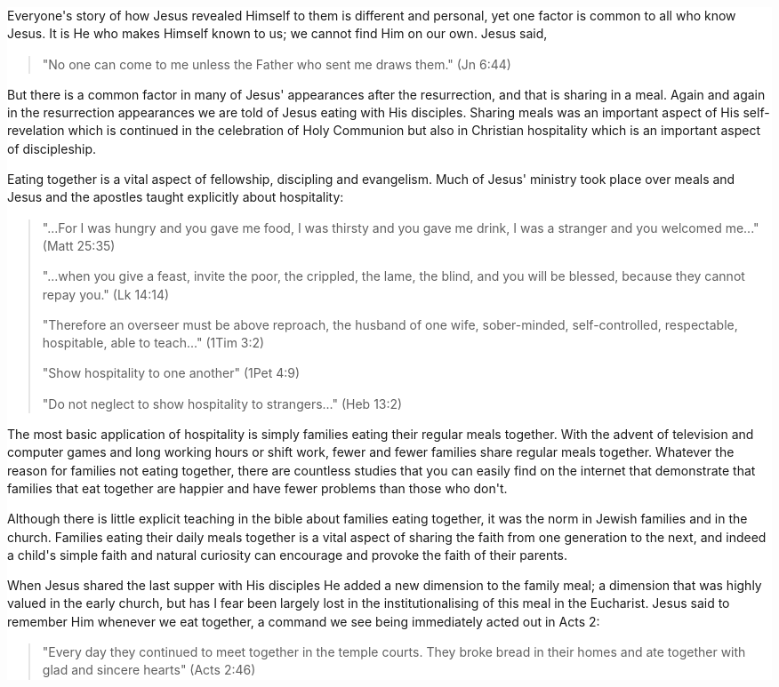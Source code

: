 Everyone's story of how Jesus revealed Himself to them is different and
personal, yet one factor is common to all who know Jesus. It is He who
makes Himself known to us; we cannot find Him on our own. Jesus said,

> \"No one can come to me unless the Father who sent me draws them." (Jn
> 6:44)

But there is a common factor in many of Jesus' appearances after the
resurrection, and that is sharing in a meal. Again and again in the
resurrection appearances we are told of Jesus eating with His disciples.
Sharing meals was an important aspect of His self-revelation which is
continued in the celebration of Holy Communion but also in Christian
hospitality which is an important aspect of discipleship.

Eating together is a vital aspect of fellowship, discipling and
evangelism. Much of Jesus' ministry took place over meals and Jesus and
the apostles taught explicitly about hospitality:

> "...For I was hungry and you gave me food, I was thirsty and you gave
> me drink, I was a stranger and you welcomed me..." (Matt 25:35)
>
> "...when you give a feast, invite the poor, the crippled, the lame,
> the blind, and you will be blessed, because they cannot repay you."
> (Lk 14:14)
>
> "Therefore an overseer must be above reproach, the husband of one
> wife, sober-minded, self-controlled, respectable, hospitable, able to
> teach..." (1Tim 3:2)
>
> "Show hospitality to one another" (1Pet 4:9)
>
> "Do not neglect to show hospitality to strangers..." (Heb 13:2)

The most basic application of hospitality is simply families eating
their regular meals together. With the advent of television and computer
games and long working hours or shift work, fewer and fewer families
share regular meals together. Whatever the reason for families not
eating together, there are countless studies that you can easily find on
the internet that demonstrate that families that eat together are
happier and have fewer problems than those who don't.

Although there is little explicit teaching in the bible about families
eating together, it was the norm in Jewish families and in the church.
Families eating their daily meals together is a vital aspect of sharing
the faith from one generation to the next, and indeed a child's simple
faith and natural curiosity can encourage and provoke the faith of their
parents.

When Jesus shared the last supper with His disciples He added a new
dimension to the family meal; a dimension that was highly valued in the
early church, but has I fear been largely lost in the institutionalising
of this meal in the Eucharist. Jesus said to remember Him whenever we
eat together, a command we see being immediately acted out in Acts 2:

> "Every day they continued to meet together in the temple courts. They
> broke bread in their homes and ate together with glad and sincere
> hearts" (Acts 2:46)

